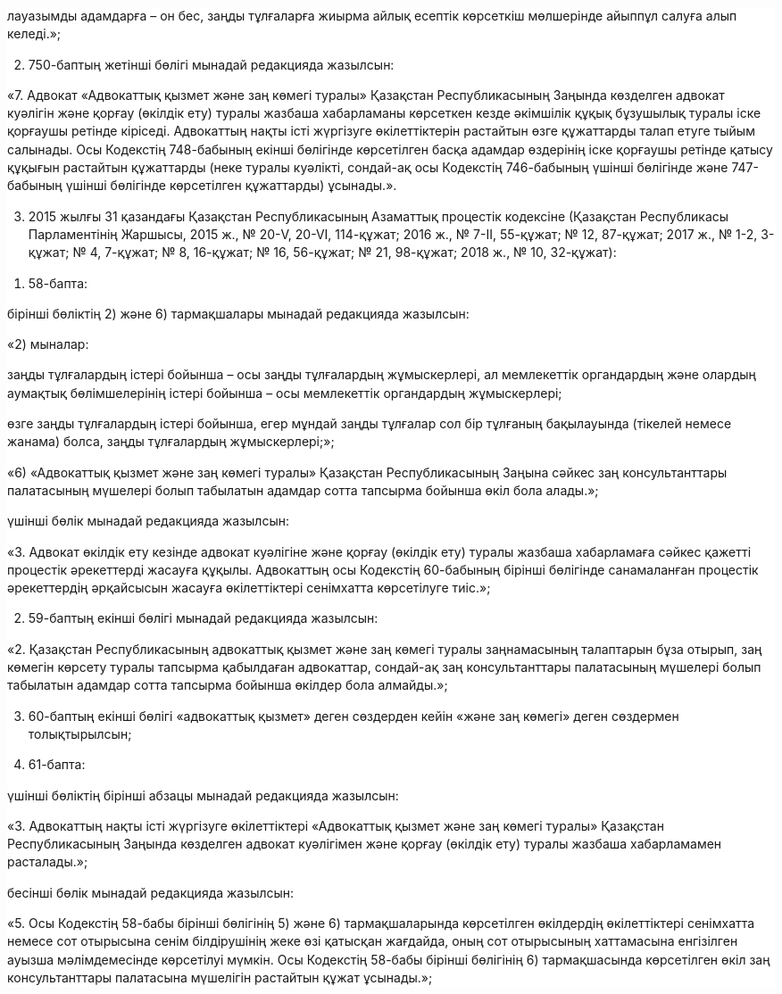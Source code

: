 лауазымды адамдарға – он бес, заңды тұлғаларға жиырма айлық есептiк көрсеткiш мөлшерінде айыппұл салуға алып келеді.»;

2) 750-баптың жетінші бөлігі мынадай редакцияда жазылсын:

«7. Адвокат «Адвокаттық қызмет және заң көмегі туралы» Қазақстан Республикасының Заңында көзделген адвокат куәлігін және қорғау (өкілдік ету) туралы жазбаша хабарламаны көрсеткен кезде әкiмшiлiк құқық бұзушылық туралы iске қорғаушы ретінде кіріседі. Адвокаттың нақты істі жүргізуге өкілеттіктерін растайтын өзге құжаттарды талап етуге тыйым салынады. Осы Кодекстiң 748-бабының екiншi бөлiгiнде көрсетілген басқа адамдар өздерінің iске қорғаушы ретiнде қатысу құқығын растайтын құжаттарды (неке туралы куәлiкті, сондай-ақ осы Кодекстiң 746-бабының үшiншi бөлiгiнде және 747-бабының үшiншi бөлiгiнде көрсетілген құжаттарды) ұсынады.».

3. 2015 жылғы 31 қазандағы Қазақстан Республикасының Азаматтық процестік кодексіне (Қазақстан Республикасы Парламентiнiң Жаршысы, 2015 ж., № 20-V, 20-VІ, 114-құжат; 2016 ж., № 7-ІІ, 55-құжат; № 12, 87-құжат; 2017 ж., № 1-2, 3-құжат; № 4, 7-құжат; № 8, 16-құжат; № 16, 56-құжат; № 21, 98-құжат; 2018 ж., № 10, 32-құжат):

1) 58-бапта:

бірінші бөліктің 2) және 6) тармақшалары мынадай редакцияда жазылсын:

«2) мыналар:

заңды тұлғалардың істері бойынша – осы заңды тұлғалардың жұмыскерлері, ал мемлекеттік органдардың және олардың аумақтық бөлімшелерінің істері бойынша – осы мемлекеттік органдардың жұмыскерлері;

өзге заңды тұлғалардың істері бойынша, егер мұндай заңды тұлғалар сол бір тұлғаның бақылауында (тікелей немесе жанама) болса, заңды тұлғалардың жұмыскерлері;»;

«6) «Адвокаттық қызмет және заң көмегі туралы» Қазақстан Республикасының Заңына сәйкес заң консультанттары палатасының мүшелері болып табылатын адамдар сотта тапсырма бойынша өкіл бола алады.»;

үшінші бөлік мынадай редакцияда жазылсын:

«3. Адвокат өкілдік ету кезінде адвокат куәлігіне және қорғау (өкілдік ету) туралы жазбаша хабарламаға сәйкес қажетті процестік әрекеттерді жасауға құқылы. Адвокаттың осы Кодекстің 60-бабының бірінші бөлігінде санамаланған процестік әрекеттердің әрқайсысын жасауға өкілеттіктері сенімхатта көрсетілуге тиіс.»;

2) 59-баптың екінші бөлігі мынадай редакцияда жазылсын:

«2. Қазақстан Республикасының адвокаттық қызмет және заң көмегі туралы заңнамасының талаптарын бұза отырып, заң көмегін көрсету туралы тапсырма қабылдаған адвокаттар, сондай-ақ заң консультанттары палатасының мүшелері болып табылатын адамдар сотта тапсырма бойынша өкілдер бола алмайды.»;

3) 60-баптың екінші бөлігі «адвокаттық қызмет» деген сөздерден кейін «және заң көмегі» деген сөздермен толықтырылсын;

4) 61-бапта:

үшінші бөліктің бірінші абзацы мынадай редакцияда жазылсын:

«3. Адвокаттың нақты істі жүргізуге өкілеттіктері «Адвокаттық қызмет және заң көмегі туралы» Қазақстан Республикасының Заңында көзделген адвокат куәлігімен және қорғау (өкілдік ету) туралы жазбаша хабарламамен расталады.»;

бесінші бөлік мынадай редакцияда жазылсын:

«5. Осы Кодекстің 58-бабы бірінші бөлігінің 5) және 6) тармақшаларында көрсетілген өкілдердің өкілеттіктері сенімхатта немесе сот отырысына сенім білдірушінің жеке өзі қатысқан жағдайда, оның сот отырысының хаттамасына енгізілген ауызша мәлімдемесінде көрсетілуі мүмкін. Осы Кодекстің 58-бабы бірінші бөлігінің 6) тармақшасында көрсетілген өкіл заң консультанттары палатасына мүшелігін растайтын құжат ұсынады.»;
